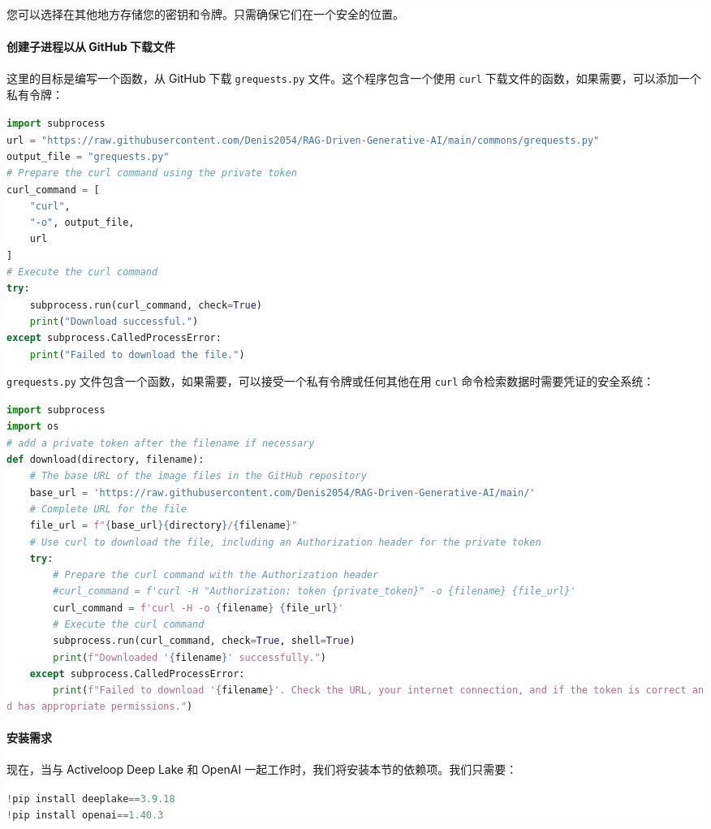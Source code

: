 您可以选择在其他地方存储您的密钥和令牌。只需确保它们在一个安全的位置。

#### 创建子进程以从 GitHub 下载文件

这里的目标是编写一个函数，从 GitHub 下载 `grequests.py` 文件。这个程序包含一个使用 `curl` 下载文件的函数，如果需要，可以添加一个私有令牌：

```py
import subprocess
url = "https://raw.githubusercontent.com/Denis2054/RAG-Driven-Generative-AI/main/commons/grequests.py"
output_file = "grequests.py"
# Prepare the curl command using the private token
curl_command = [
    "curl",
    "-o", output_file,
    url
]
# Execute the curl command
try:
    subprocess.run(curl_command, check=True)
    print("Download successful.")
except subprocess.CalledProcessError:
    print("Failed to download the file.") 
```

`grequests.py` 文件包含一个函数，如果需要，可以接受一个私有令牌或任何其他在用 `curl` 命令检索数据时需要凭证的安全系统：

```py
import subprocess
import os
# add a private token after the filename if necessary
def download(directory, filename):
    # The base URL of the image files in the GitHub repository
    base_url = 'https://raw.githubusercontent.com/Denis2054/RAG-Driven-Generative-AI/main/'
    # Complete URL for the file
    file_url = f"{base_url}{directory}/{filename}"
    # Use curl to download the file, including an Authorization header for the private token
    try:
        # Prepare the curl command with the Authorization header
        #curl_command = f'curl -H "Authorization: token {private_token}" -o {filename} {file_url}'
        curl_command = f'curl -H -o {filename} {file_url}'
        # Execute the curl command
        subprocess.run(curl_command, check=True, shell=True)
        print(f"Downloaded '{filename}' successfully.")
    except subprocess.CalledProcessError:
        print(f"Failed to download '{filename}'. Check the URL, your internet connection, and if the token is correct and has appropriate permissions.") 
```

#### 安装需求

现在，当与 Activeloop Deep Lake 和 OpenAI 一起工作时，我们将安装本节的依赖项。我们只需要：

```py
!pip install deeplake==3.9.18
!pip install openai==1.40.3 
```
